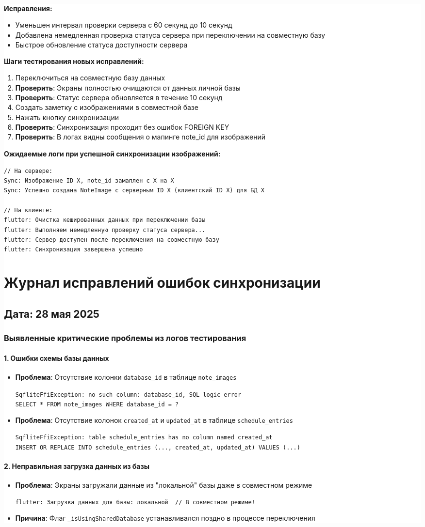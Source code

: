 **Исправления:**
- Уменьшен интервал проверки сервера с 60 секунд до 10 секунд
- Добавлена немедленная проверка статуса сервера при переключении на совместную базу
- Быстрое обновление статуса доступности сервера

**Шаги тестирования новых исправлений:**
1. Переключиться на совместную базу данных
2. **Проверить**: Экраны полностью очищаются от данных личной базы
3. **Проверить**: Статус сервера обновляется в течение 10 секунд
4. Создать заметку с изображениями в совместной базе
5. Нажать кнопку синхронизации
6. **Проверить**: Синхронизация проходит без ошибок FOREIGN KEY
7. **Проверить**: В логах видны сообщения о мапинге note_id для изображений

**Ожидаемые логи при успешной синхронизации изображений:**
```
// На сервере:
Sync: Изображение ID X, note_id замаплен с X на X
Sync: Успешно создана NoteImage с серверным ID X (клиентский ID X) для БД X

// На клиенте:
flutter: Очистка кешированных данных при переключении базы
flutter: Выполняем немедленную проверку статуса сервера...
flutter: Сервер доступен после переключения на совместную базу
flutter: Синхронизация завершена успешно
```

# Журнал исправлений ошибок синхронизации

## Дата: 28 мая 2025

### Выявленные критические проблемы из логов тестирования

#### 1. **Ошибки схемы базы данных**
- **Проблема**: Отсутствие колонки `database_id` в таблице `note_images`
  ```
  SqfliteFfiException: no such column: database_id, SQL logic error
  SELECT * FROM note_images WHERE database_id = ?
  ```
- **Проблема**: Отсутствие колонок `created_at` и `updated_at` в таблице `schedule_entries`
  ```
  SqfliteFfiException: table schedule_entries has no column named created_at
  INSERT OR REPLACE INTO schedule_entries (..., created_at, updated_at) VALUES (...)
  ```

#### 2. **Неправильная загрузка данных из базы**
- **Проблема**: Экраны загружали данные из "локальной" базы даже в совместном режиме
  ```
  flutter: Загрузка данных для базы: локальной  // В совместном режиме!
  ```
- **Причина**: Флаг `_isUsingSharedDatabase` устанавливался поздно в процессе переключения

